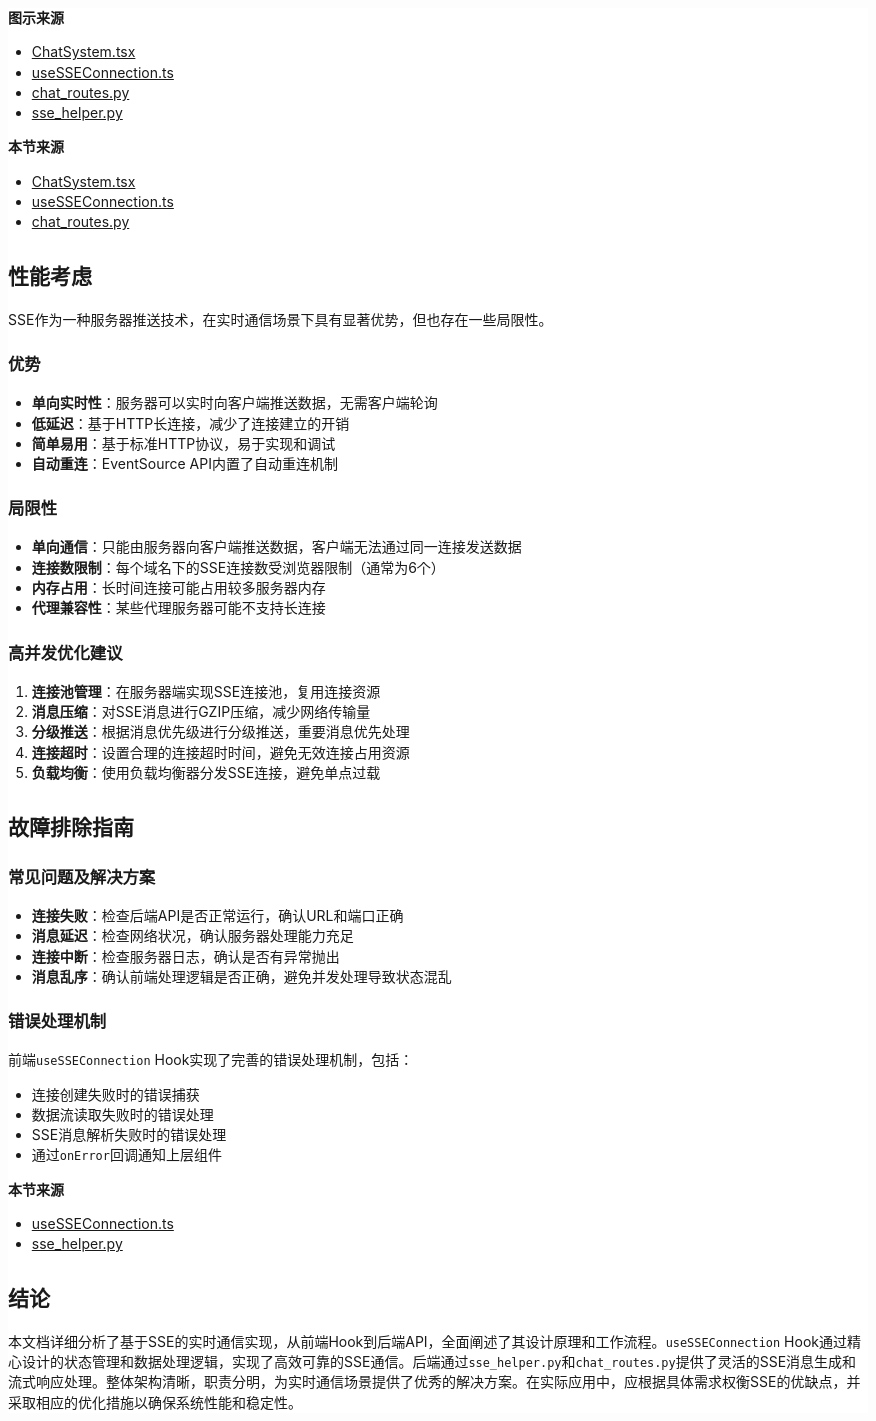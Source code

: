 **图示来源**
- [ChatSystem.tsx](file://frontend/src/pages/ChatSystem.tsx)
- [useSSEConnection.ts](file://frontend/src/hooks/useSSEConnection.ts)
- [chat_routes.py](file://mag/app/api/chat_routes.py)
- [sse_helper.py](file://mag/app/utils/sse_helper.py)

**本节来源**
- [ChatSystem.tsx](file://frontend/src/pages/ChatSystem.tsx)
- [useSSEConnection.ts](file://frontend/src/hooks/useSSEConnection.ts)
- [chat_routes.py](file://mag/app/api/chat_routes.py)

## 性能考虑
SSE作为一种服务器推送技术，在实时通信场景下具有显著优势，但也存在一些局限性。

### 优势
- **单向实时性**：服务器可以实时向客户端推送数据，无需客户端轮询
- **低延迟**：基于HTTP长连接，减少了连接建立的开销
- **简单易用**：基于标准HTTP协议，易于实现和调试
- **自动重连**：EventSource API内置了自动重连机制

### 局限性
- **单向通信**：只能由服务器向客户端推送数据，客户端无法通过同一连接发送数据
- **连接数限制**：每个域名下的SSE连接数受浏览器限制（通常为6个）
- **内存占用**：长时间连接可能占用较多服务器内存
- **代理兼容性**：某些代理服务器可能不支持长连接

### 高并发优化建议
1. **连接池管理**：在服务器端实现SSE连接池，复用连接资源
2. **消息压缩**：对SSE消息进行GZIP压缩，减少网络传输量
3. **分级推送**：根据消息优先级进行分级推送，重要消息优先处理
4. **连接超时**：设置合理的连接超时时间，避免无效连接占用资源
5. **负载均衡**：使用负载均衡器分发SSE连接，避免单点过载

## 故障排除指南
### 常见问题及解决方案
- **连接失败**：检查后端API是否正常运行，确认URL和端口正确
- **消息延迟**：检查网络状况，确认服务器处理能力充足
- **连接中断**：检查服务器日志，确认是否有异常抛出
- **消息乱序**：确认前端处理逻辑是否正确，避免并发处理导致状态混乱

### 错误处理机制
前端`useSSEConnection` Hook实现了完善的错误处理机制，包括：
- 连接创建失败时的错误捕获
- 数据流读取失败时的错误处理
- SSE消息解析失败时的错误处理
- 通过`onError`回调通知上层组件

**本节来源**
- [useSSEConnection.ts](file://frontend/src/hooks/useSSEConnection.ts#L489-L522)
- [sse_helper.py](file://mag/app/utils/sse_helper.py#L65-L70)

## 结论
本文档详细分析了基于SSE的实时通信实现，从前端Hook到后端API，全面阐述了其设计原理和工作流程。`useSSEConnection` Hook通过精心设计的状态管理和数据处理逻辑，实现了高效可靠的SSE通信。后端通过`sse_helper.py`和`chat_routes.py`提供了灵活的SSE消息生成和流式响应处理。整体架构清晰，职责分明，为实时通信场景提供了优秀的解决方案。在实际应用中，应根据具体需求权衡SSE的优缺点，并采取相应的优化措施以确保系统性能和稳定性。